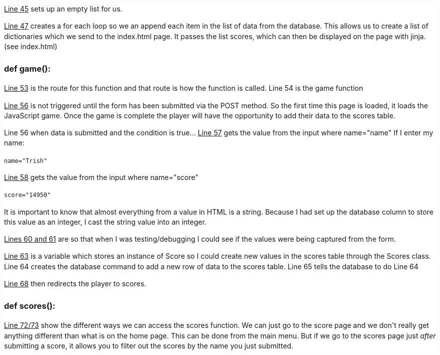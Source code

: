 [Line 45](https://github.com/TrishZwei/python-leaderboard/blob/51d1caf46675054f86064987aaa714f8e4045ae7/app.py#L45) sets up an empty list for us.

[Line 47](https://github.com/TrishZwei/python-leaderboard/blob/51d1caf46675054f86064987aaa714f8e4045ae7/app.py#L47) creates a for each loop so we an append each item in the list of data from the database. This allows us to create a list of dictionaries which we send to the index.html page. It passes the list scores, which can then be displayed on the page with jinja. (see index.html)


### def game():
[Line 53](https://github.com/TrishZwei/python-leaderboard/blob/51d1caf46675054f86064987aaa714f8e4045ae7/app.py#L53-L54) is the route for this function and that route is how the function is called. 
Line 54 is the game function

[Line 56](https://github.com/TrishZwei/python-leaderboard/blob/51d1caf46675054f86064987aaa714f8e4045ae7/app.py#L56) is not triggered until the form has been submitted via the POST method. So the first time this page is loaded, it loads the JavaScript game. Once the game is complete the player will have the opportunity to add their data to the scores table.

Line 56 when data is submitted and the condition is true...
[Line 57](https://github.com/TrishZwei/python-leaderboard/blob/51d1caf46675054f86064987aaa714f8e4045ae7/app.py#L57) gets the value from the input where name="name"
If I enter my name: 
```
name="Trish"
```

[Line 58](https://github.com/TrishZwei/python-leaderboard/blob/51d1caf46675054f86064987aaa714f8e4045ae7/app.py#L58) gets the value from the input where name="score"
```
score="14950"
```
It is important to know that almost everything from a value in HTML is a string. Because I had set up the database column to store this value as an integer, I cast the string value into an integer.

[Lines 60 and 61](https://github.com/TrishZwei/python-leaderboard/blob/51d1caf46675054f86064987aaa714f8e4045ae7/app.py#L60-L61) are so that when I was testing/debugging I could see if the values were being captured from the form.

[Line 63](https://github.com/TrishZwei/python-leaderboard/blob/51d1caf46675054f86064987aaa714f8e4045ae7/app.py#L63-L65) is a variable which stores an instance of Score so I could create new values in the scores table through the Scores class. 
Line 64 creates the database command to add a new row of data to the scores table.
Line 65 tells the database to do Line 64

[Line 68](https://github.com/TrishZwei/python-leaderboard/blob/51d1caf46675054f86064987aaa714f8e4045ae7/app.py#L68) then redirects the player to scores.

### def scores():
[Line 72/73](https://github.com/TrishZwei/python-leaderboard/blob/51d1caf46675054f86064987aaa714f8e4045ae7/app.py#L72-L73) show the different ways we can access the scores function.
We can just go to the score page and we don't really get anything different than what is on the home page. This can be done from the main menu. But if we go to the scores page just *after* submitting a score, it allows you to filter out the scores by the name you just submitted.
